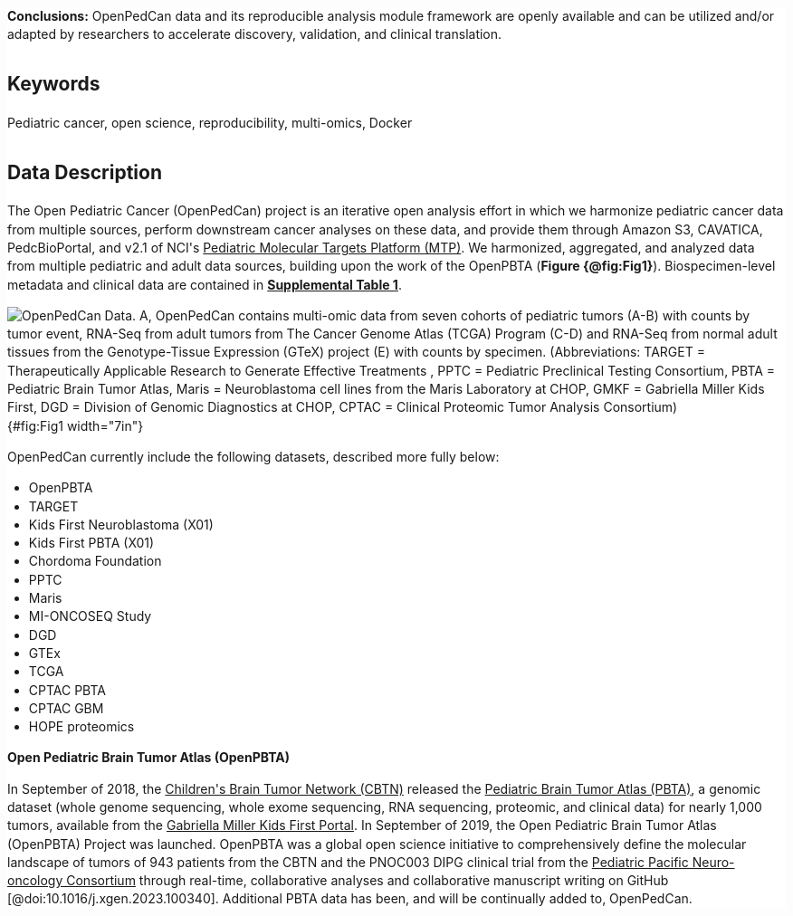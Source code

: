 
**Conclusions:** OpenPedCan data and its reproducible analysis module framework are openly available and can be utilized and/or adapted by researchers to accelerate discovery, validation, and clinical translation.







## Keywords
Pediatric cancer, open science, reproducibility, multi-omics, Docker



## Data Description



The Open Pediatric Cancer (OpenPedCan) project is an iterative open analysis effort in which we harmonize pediatric cancer data from multiple sources, perform downstream cancer analyses on these data, and provide them through Amazon S3, CAVATICA, PedcBioPortal, and v2.1 of NCI's [Pediatric Molecular Targets Platform (MTP)](https://moleculartargets.ccdi.cancer.gov/).
We harmonized, aggregated, and analyzed data from multiple pediatric and adult data sources, building upon the work of the OpenPBTA (**Figure {@fig:Fig1}**).
Biospecimen-level metadata and clinical data are contained in [**Supplemental Table 1**](https://github.com/rokitalab/OpenPedCan-Project-CNH/blob/af9e2bb87e552159309c277ff8fef88c16fe8dcf/tables/results/SuppTable1-Histologies.xlsx).

![**OpenPedCan Data.** A, OpenPedCan contains multi-omic data from seven cohorts of pediatric tumors (A-B) with counts by tumor event, RNA-Seq from adult tumors from The Cancer Genome Atlas (TCGA) Program (C-D) and RNA-Seq from normal adult tissues from the Genotype-Tissue Expression (GTeX) project (E) with counts by specimen. (Abbreviations: TARGET = Therapeutically Applicable Research to Generate Effective Treatments , PPTC = Pediatric Preclinical Testing Consortium, PBTA = Pediatric Brain Tumor Atlas, Maris = Neuroblastoma cell lines from the Maris Laboratory at CHOP, GMKF = Gabriella Miller Kids First, DGD = Division of Genomic Diagnostics at CHOP, CPTAC = Clinical Proteomic Tumor Analysis Consortium)](https://raw.githubusercontent.com/rokitalab/OpenPedCan-Project-CNH/e0e35bb13fd8542b807f7ea75ffd3ab857c522cb/figures/manuscript_OPC/figure1/Figure1.png?sanitize=true){#fig:Fig1 width="7in"}

OpenPedCan currently include the following datasets, described more fully below:

- OpenPBTA
- TARGET
- Kids First Neuroblastoma (X01)
- Kids First PBTA (X01)
- Chordoma Foundation
- PPTC
- Maris
- MI-ONCOSEQ Study
- DGD
- GTEx
- TCGA
- CPTAC PBTA
- CPTAC GBM
- HOPE proteomics

**Open Pediatric Brain Tumor Atlas (OpenPBTA)**

In September of 2018, the [Children's Brain Tumor Network (CBTN)](https://cbtn.org/) released the [Pediatric Brain Tumor Atlas (PBTA)](https://cbtn.org/pediatric-brain-tumor-atlas/), a genomic dataset (whole genome sequencing, whole exome sequencing, RNA sequencing, proteomic, and clinical data) for nearly 1,000 tumors, available from the [Gabriella Miller Kids First Portal](https://kidsfirstdrc.org/).
In September of 2019, the Open Pediatric Brain Tumor Atlas (OpenPBTA) Project was launched.
OpenPBTA was a global open science initiative to comprehensively define the molecular landscape of tumors of 943 patients from the CBTN and the PNOC003 DIPG clinical trial from the [Pediatric Pacific Neuro-oncology Consortium](http://www.pnoc.us/) through real-time, collaborative analyses and collaborative manuscript writing on GitHub [@doi:10.1016/j.xgen.2023.100340].
Additional PBTA data has been, and will be continually added to, OpenPedCan.
